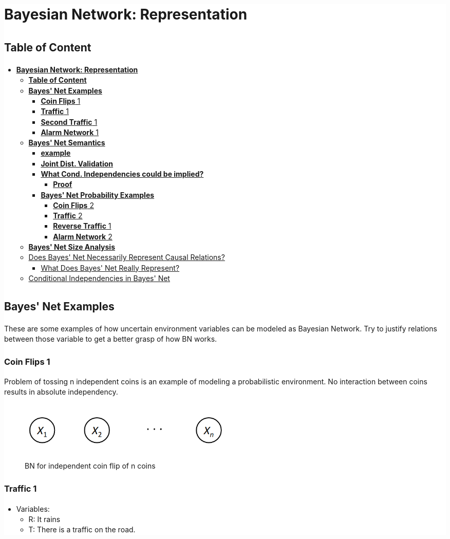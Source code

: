 # **Bayesian Network: Representation**

## **Table of Content**
- [**Bayesian Network: Representation**](#bayesian-network-representation)
  - [**Table of Content**](#table-of-content)
  - [**Bayes' Net Examples**](#bayes-net-examples)
    - [**Coin Flips** 1](#coin-flips-1)
    - [**Traffic** 1](#traffic-1)
    - [**Second Traffic** 1](#second-traffic-1)
    - [**Alarm Network** 1](#alarm-network-1)
  - [**Bayes' Net Semantics**](#bayes-net-semantics)
    - [**example**](#example)
    - [**Joint Dist. Validation**](#joint-dist-validation)
    - [**What Cond. Independencies could be implied?**](#what-cond-independencies-could-be-implied)
      - [**Proof**](#proof)
    - [**Bayes' Net Probability Examples**](#bayes-net-probability-examples)
      - [**Coin Flips** 2](#coin-flips-2)
      - [**Traffic** 2](#traffic-2)
      - [**Reverse Traffic** 1](#reverse-traffic-1)
      - [**Alarm Network** 2](#alarm-network-2)
  - [**Bayes' Net Size Analysis**](#bayes-net-size-analysis)
  - [Does Bayes' Net Necessarily Represent Causal Relations?](#does-bayes-net-necessarily-represent-causal-relations)
    - [What Does Bayes' Net Really Represent?](#what-does-bayes-net-really-represent)
  - [Conditional Independencies in Bayes' Net](#conditional-independencies-in-bayes-net)


## **Bayes' Net Examples**
These are some examples of how uncertain environment variables can be modeled as Bayesian Network. Try to justify relations between those variable to get a better grasp of how BN works.

### **Coin Flips** 1
  Problem of tossing n independent coins is an example of modeling a probabilistic environment. No interaction between coins results in absolute independency.

  <figure>
  <img src="./images_p2/coin_flip_example.png" alt="drawing" width="400">
  <figcaption>BN for independent coin flip of n coins</figcaption>
  </figure>

### **Traffic** 1
  - Variables:
      - R: It rains
      - T: There is a traffic on the road.
  